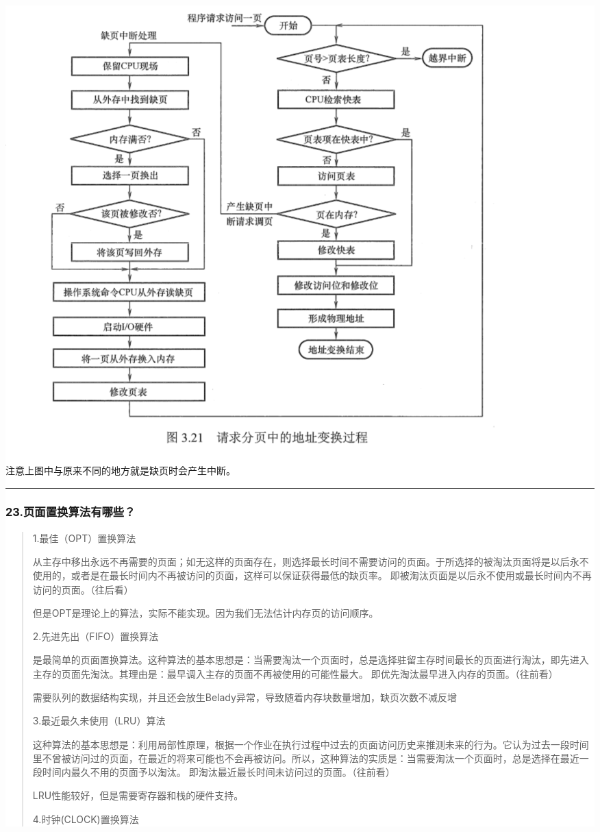 ![image-20200510104803908](MDAssets/操作系统复试题目/image-20200510104803908.png)

注意上图中与原来不同的地方就是缺页时会产生中断。

---

### **23.页面置换算法有哪些？**

> 1.最佳（OPT）置换算法
>
> 从主存中移出永远不再需要的页面；如无这样的页面存在，则选择最长时间不需要访问的页面。于所选择的被淘汰页面将是以后永不使用的，或者是在最长时间内不再被访问的页面，这样可以保证获得最低的缺页率。 即被淘汰页面是以后永不使用或最长时间内不再访问的页面。（往后看）
>
> 但是OPT是理论上的算法，实际不能实现。因为我们无法估计内存页的访问顺序。
>
> 2.先进先出（FIFO）置换算法
>
> 是最简单的页面置换算法。这种算法的基本思想是：当需要淘汰一个页面时，总是选择驻留主存时间最长的页面进行淘汰，即先进入主存的页面先淘汰。其理由是：最早调入主存的页面不再被使用的可能性最大。 即优先淘汰最早进入内存的页面。（往前看）
>
> 需要队列的数据结构实现，并且还会放生Belady异常，导致随着内存块数量增加，缺页次数不减反增
>
> 3.最近最久未使用（LRU）算法
>
> 这种算法的基本思想是：利用局部性原理，根据一个作业在执行过程中过去的页面访问历史来推测未来的行为。它认为过去一段时间里不曾被访问过的页面，在最近的将来可能也不会再被访问。所以，这种算法的实质是：当需要淘汰一个页面时，总是选择在最近一段时间内最久不用的页面予以淘汰。 即淘汰最近最长时间未访问过的页面。（往前看）
>
> LRU性能较好，但是需要寄存器和栈的硬件支持。
>
> 4.时钟(CLOCK)置换算法
>